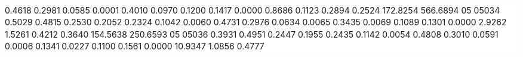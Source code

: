    <td style="text-align:right;"> 0.4618 </td>
   <td style="text-align:right;"> 0.2981 </td>
   <td style="text-align:right;"> 0.0585 </td>
   <td style="text-align:right;"> 0.0001 </td>
   <td style="text-align:right;"> 0.4010 </td>
   <td style="text-align:right;"> 0.0970 </td>
   <td style="text-align:right;"> 0.1200 </td>
   <td style="text-align:right;"> 0.1417 </td>
   <td style="text-align:right;"> 0.0000 </td>
   <td style="text-align:right;"> 0.8686 </td>
   <td style="text-align:right;"> 0.1123 </td>
   <td style="text-align:right;"> 0.2894 </td>
   <td style="text-align:right;"> 0.2524 </td>
   <td style="text-align:right;"> 172.8254 </td>
   <td style="text-align:right;"> 566.6894 </td>
  </tr>
  <tr>
   <td style="text-align:left;"> 05 </td>
   <td style="text-align:left;"> 05034 </td>
   <td style="text-align:right;"> 0.5029 </td>
   <td style="text-align:right;"> 0.4815 </td>
   <td style="text-align:right;"> 0.2530 </td>
   <td style="text-align:right;"> 0.2052 </td>
   <td style="text-align:right;"> 0.2324 </td>
   <td style="text-align:right;"> 0.1042 </td>
   <td style="text-align:right;"> 0.0060 </td>
   <td style="text-align:right;"> 0.4731 </td>
   <td style="text-align:right;"> 0.2976 </td>
   <td style="text-align:right;"> 0.0634 </td>
   <td style="text-align:right;"> 0.0065 </td>
   <td style="text-align:right;"> 0.3435 </td>
   <td style="text-align:right;"> 0.0069 </td>
   <td style="text-align:right;"> 0.1089 </td>
   <td style="text-align:right;"> 0.1301 </td>
   <td style="text-align:right;"> 0.0000 </td>
   <td style="text-align:right;"> 2.9262 </td>
   <td style="text-align:right;"> 1.5261 </td>
   <td style="text-align:right;"> 0.4212 </td>
   <td style="text-align:right;"> 0.3640 </td>
   <td style="text-align:right;"> 154.5638 </td>
   <td style="text-align:right;"> 250.6593 </td>
  </tr>
  <tr>
   <td style="text-align:left;"> 05 </td>
   <td style="text-align:left;"> 05036 </td>
   <td style="text-align:right;"> 0.3931 </td>
   <td style="text-align:right;"> 0.4951 </td>
   <td style="text-align:right;"> 0.2447 </td>
   <td style="text-align:right;"> 0.1955 </td>
   <td style="text-align:right;"> 0.2435 </td>
   <td style="text-align:right;"> 0.1142 </td>
   <td style="text-align:right;"> 0.0054 </td>
   <td style="text-align:right;"> 0.4808 </td>
   <td style="text-align:right;"> 0.3010 </td>
   <td style="text-align:right;"> 0.0591 </td>
   <td style="text-align:right;"> 0.0006 </td>
   <td style="text-align:right;"> 0.1341 </td>
   <td style="text-align:right;"> 0.0227 </td>
   <td style="text-align:right;"> 0.1100 </td>
   <td style="text-align:right;"> 0.1561 </td>
   <td style="text-align:right;"> 0.0000 </td>
   <td style="text-align:right;"> 10.9347 </td>
   <td style="text-align:right;"> 1.0856 </td>
   <td style="text-align:right;"> 0.4777 </td>